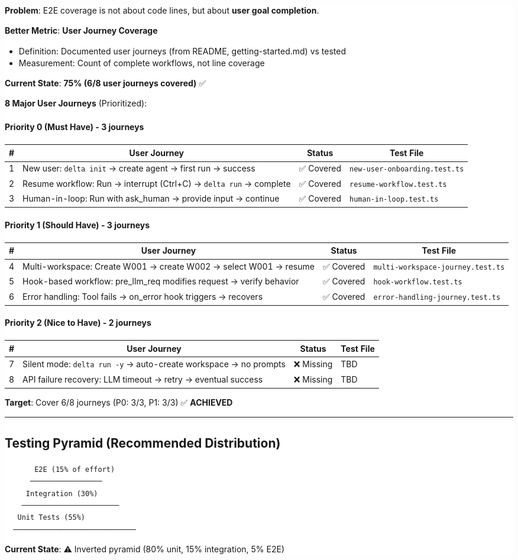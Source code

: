 **Problem**: E2E coverage is not about code lines, but about **user goal completion**.

**Better Metric**: **User Journey Coverage**
- Definition: Documented user journeys (from README, getting-started.md) vs tested
- Measurement: Count of complete workflows, not line coverage

**Current State**: **75% (6/8 user journeys covered)** ✅

**8 Major User Journeys** (Prioritized):

#### Priority 0 (Must Have) - 3 journeys

| # | User Journey | Status | Test File |
|---|-------------|--------|-----------|
| 1 | New user: `delta init` → create agent → first run → success | ✅ Covered | `new-user-onboarding.test.ts` |
| 2 | Resume workflow: Run → interrupt (Ctrl+C) → `delta run` → complete | ✅ Covered | `resume-workflow.test.ts` |
| 3 | Human-in-loop: Run with ask_human → provide input → continue | ✅ Covered | `human-in-loop.test.ts` |

#### Priority 1 (Should Have) - 3 journeys

| # | User Journey | Status | Test File |
|---|-------------|--------|-----------|
| 4 | Multi-workspace: Create W001 → create W002 → select W001 → resume | ✅ Covered | `multi-workspace-journey.test.ts` |
| 5 | Hook-based workflow: pre_llm_req modifies request → verify behavior | ✅ Covered | `hook-workflow.test.ts` |
| 6 | Error handling: Tool fails → on_error hook triggers → recovers | ✅ Covered | `error-handling-journey.test.ts` |

#### Priority 2 (Nice to Have) - 2 journeys

| # | User Journey | Status | Test File |
|---|-------------|--------|-----------|
| 7 | Silent mode: `delta run -y` → auto-create workspace → no prompts | ❌ Missing | TBD |
| 8 | API failure recovery: LLM timeout → retry → eventual success | ❌ Missing | TBD |

**Target**: Cover 6/8 journeys (P0: 3/3, P1: 3/3) ✅ **ACHIEVED**

---

## Testing Pyramid (Recommended Distribution)

```
       E2E (15% of effort)
      ─────────────────
     Integration (30%)
    ───────────────────────
   Unit Tests (55%)
  ─────────────────────────────
```

**Current State**: ⚠️ Inverted pyramid (80% unit, 15% integration, 5% E2E)
